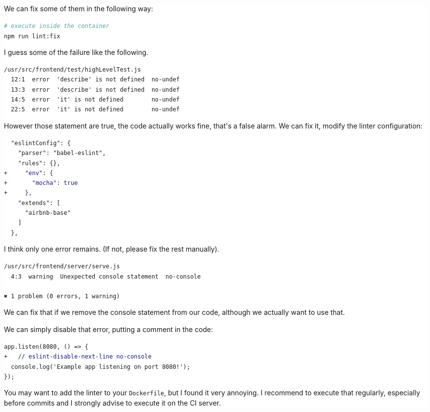We can fix some of them in the following way:

``` bash
# execute inside the container
npm run lint:fix
```

I guess some of the failure like the following.

```
/usr/src/frontend/test/highLevelTest.js
  12:1  error  'describe' is not defined  no-undef
  13:3  error  'describe' is not defined  no-undef
  14:5  error  'it' is not defined        no-undef
  22:5  error  'it' is not defined        no-undef
```

However those statement are true, the code actually works fine, that's
a false alarm. We can fix it, modify the linter configuration:

``` diff
  "eslintConfig": {
    "parser": "babel-eslint",
    "rules": {},
+     "env": {
+       "mocha": true
+     },
    "extends": [
      "airbnb-base"
    ]
  },
```

I think only one error remains. (If not, please fix the rest manually).

```
/usr/src/frontend/server/serve.js
  4:3  warning  Unexpected console statement  no-console

✖ 1 problem (0 errors, 1 warning)
```

We can fix that if we remove the console statement from our code,
although we actually want to use that.

We can simply disable that error, putting a comment in the code:


``` diff
app.listen(8080, () => {
+   // eslint-disable-next-line no-console
  console.log('Example app listening on port 8080!');
});
```

You may want to add the linter to your `Dockerfile`, but I found it very
annoying. I recommend to execute that regularly, especially before commits
and I strongly advise to execute it on the CI server.
